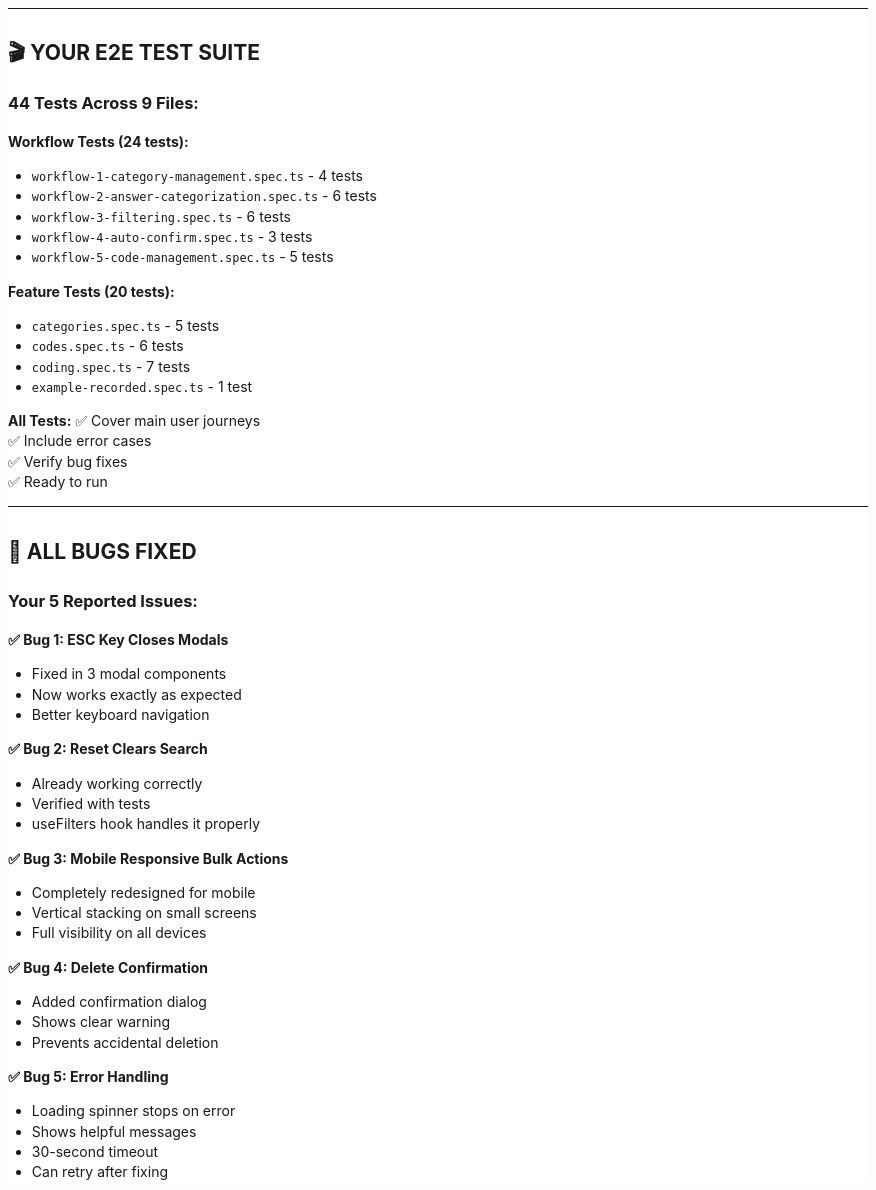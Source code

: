 
---

## 🎬 YOUR E2E TEST SUITE

### **44 Tests Across 9 Files:**

**Workflow Tests (24 tests):**
- `workflow-1-category-management.spec.ts` - 4 tests
- `workflow-2-answer-categorization.spec.ts` - 6 tests
- `workflow-3-filtering.spec.ts` - 6 tests
- `workflow-4-auto-confirm.spec.ts` - 3 tests
- `workflow-5-code-management.spec.ts` - 5 tests

**Feature Tests (20 tests):**
- `categories.spec.ts` - 5 tests
- `codes.spec.ts` - 6 tests
- `coding.spec.ts` - 7 tests
- `example-recorded.spec.ts` - 1 test

**All Tests:**
✅ Cover main user journeys  
✅ Include error cases  
✅ Verify bug fixes  
✅ Ready to run  

---

## 🐛 ALL BUGS FIXED

### **Your 5 Reported Issues:**

**✅ Bug 1: ESC Key Closes Modals**
- Fixed in 3 modal components
- Now works exactly as expected
- Better keyboard navigation

**✅ Bug 2: Reset Clears Search**
- Already working correctly
- Verified with tests
- useFilters hook handles it properly

**✅ Bug 3: Mobile Responsive Bulk Actions**
- Completely redesigned for mobile
- Vertical stacking on small screens
- Full visibility on all devices

**✅ Bug 4: Delete Confirmation**
- Added confirmation dialog
- Shows clear warning
- Prevents accidental deletion

**✅ Bug 5: Error Handling**
- Loading spinner stops on error
- Shows helpful messages
- 30-second timeout
- Can retry after fixing
